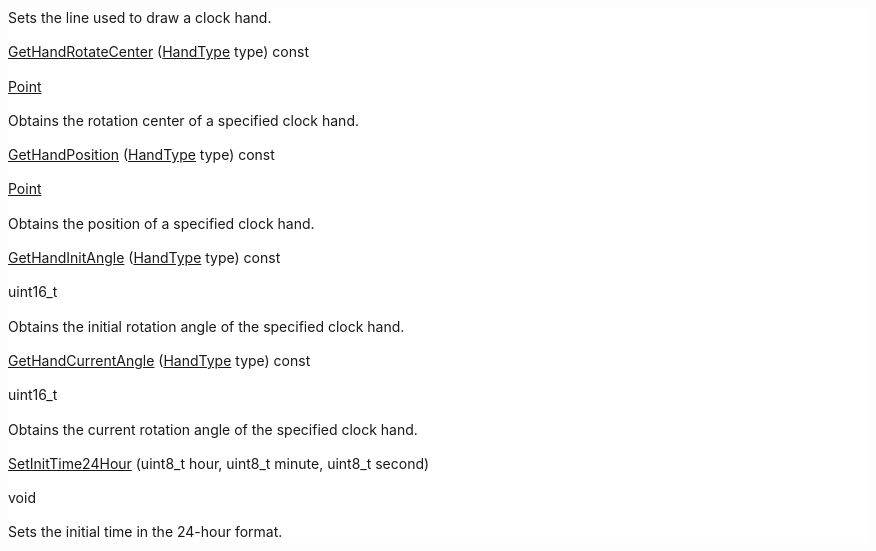 <p id="p80822325093533"><a name="p80822325093533"></a><a name="p80822325093533"></a>Sets the line used to draw a clock hand. </p>
</td>
</tr>
<tr id="row77149557093533"><td class="cellrowborder" valign="top" width="50%" headers="mcps1.1.3.1.1 "><p id="p241479322093533"><a name="p241479322093533"></a><a name="p241479322093533"></a><a href="graphic.md#ga4943396addd8f88fb131aa03319e3d8a">GetHandRotateCenter</a> (<a href="graphic.md#ga13cf64ea5bd39550976aaf65b1381edf">HandType</a> type) const</p>
</td>
<td class="cellrowborder" valign="top" width="50%" headers="mcps1.1.3.1.2 "><p id="p848042605093533"><a name="p848042605093533"></a><a name="p848042605093533"></a><a href="ohos-point.md">Point</a> </p>
<p id="p1178244050093533"><a name="p1178244050093533"></a><a name="p1178244050093533"></a>Obtains the rotation center of a specified clock hand. </p>
</td>
</tr>
<tr id="row1020309344093533"><td class="cellrowborder" valign="top" width="50%" headers="mcps1.1.3.1.1 "><p id="p119188513093533"><a name="p119188513093533"></a><a name="p119188513093533"></a><a href="graphic.md#ga56b260401694fce13dc5f744cb8bf471">GetHandPosition</a> (<a href="graphic.md#ga13cf64ea5bd39550976aaf65b1381edf">HandType</a> type) const</p>
</td>
<td class="cellrowborder" valign="top" width="50%" headers="mcps1.1.3.1.2 "><p id="p1551871614093533"><a name="p1551871614093533"></a><a name="p1551871614093533"></a><a href="ohos-point.md">Point</a> </p>
<p id="p1406297868093533"><a name="p1406297868093533"></a><a name="p1406297868093533"></a>Obtains the position of a specified clock hand. </p>
</td>
</tr>
<tr id="row763491792093533"><td class="cellrowborder" valign="top" width="50%" headers="mcps1.1.3.1.1 "><p id="p1711574782093533"><a name="p1711574782093533"></a><a name="p1711574782093533"></a><a href="graphic.md#ga3fdfc7872768c5f5cea6627958f53ff8">GetHandInitAngle</a> (<a href="graphic.md#ga13cf64ea5bd39550976aaf65b1381edf">HandType</a> type) const</p>
</td>
<td class="cellrowborder" valign="top" width="50%" headers="mcps1.1.3.1.2 "><p id="p1214824779093533"><a name="p1214824779093533"></a><a name="p1214824779093533"></a>uint16_t </p>
<p id="p609429450093533"><a name="p609429450093533"></a><a name="p609429450093533"></a>Obtains the initial rotation angle of the specified clock hand. </p>
</td>
</tr>
<tr id="row1652292617093533"><td class="cellrowborder" valign="top" width="50%" headers="mcps1.1.3.1.1 "><p id="p23757429093533"><a name="p23757429093533"></a><a name="p23757429093533"></a><a href="graphic.md#ga4092ecd3068a58937b750d308e8eca5f">GetHandCurrentAngle</a> (<a href="graphic.md#ga13cf64ea5bd39550976aaf65b1381edf">HandType</a> type) const</p>
</td>
<td class="cellrowborder" valign="top" width="50%" headers="mcps1.1.3.1.2 "><p id="p1859783588093533"><a name="p1859783588093533"></a><a name="p1859783588093533"></a>uint16_t </p>
<p id="p473250024093533"><a name="p473250024093533"></a><a name="p473250024093533"></a>Obtains the current rotation angle of the specified clock hand. </p>
</td>
</tr>
<tr id="row1562766686093533"><td class="cellrowborder" valign="top" width="50%" headers="mcps1.1.3.1.1 "><p id="p1561481732093533"><a name="p1561481732093533"></a><a name="p1561481732093533"></a><a href="graphic.md#ga3099f37f0ff8cd1229c0734098649173">SetInitTime24Hour</a> (uint8_t hour, uint8_t minute, uint8_t second)</p>
</td>
<td class="cellrowborder" valign="top" width="50%" headers="mcps1.1.3.1.2 "><p id="p1823141277093533"><a name="p1823141277093533"></a><a name="p1823141277093533"></a>void </p>
<p id="p1348651737093533"><a name="p1348651737093533"></a><a name="p1348651737093533"></a>Sets the initial time in the 24-hour format. </p>
</td>
</tr>